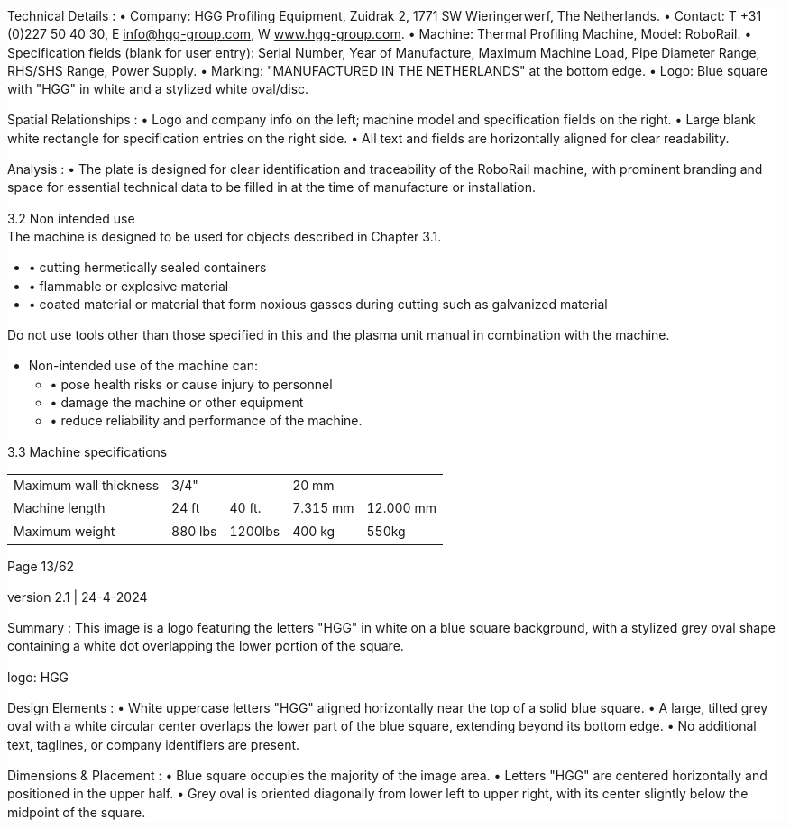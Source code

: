 Technical Details :
  • Company: HGG Profiling Equipment, Zuidrak 2, 1771 SW Wieringerwerf, The Netherlands.
  • Contact: T +31 (0)227 50 40 30, E info@hgg-group.com, W www.hgg-group.com.
  • Machine: Thermal Profiling Machine, Model: RoboRail.
  • Specification fields (blank for user entry): Serial Number, Year of Manufacture, Maximum Machine Load, Pipe Diameter Range, RHS/SHS Range, Power Supply.
  • Marking: "MANUFACTURED IN THE NETHERLANDS" at the bottom edge.
  • Logo: Blue square with "HGG" in white and a stylized white oval/disc.

Spatial Relationships :
  • Logo and company info on the left; machine model and specification fields on the right.
  • Large blank white rectangle for specification entries on the right side.
  • All text and fields are horizontally aligned for clear readability.

Analysis :
  • The plate is designed for clear identification and traceability of the RoboRail machine, with prominent branding and space for essential technical data to be filled in at the time of manufacture or installation. 

3.2 Non intended use  
The machine is designed to be used for objects described in Chapter 3.1. 

- • cutting hermetically sealed containers
- • flammable or explosive material
- • coated material or material that form noxious gasses during cutting such as galvanized material 

Do not use tools other than those specified in this and the plasma unit manual in combination with the machine. 

- Non-intended use of the machine can:
  - • pose health risks or cause injury to personnel
  - • damage the machine or other equipment
  - • reduce reliability and performance of the machine. 

3.3 Machine specifications 

<table><tr><td>Maximum wall thickness</td><td colspan="2">3/4"</td><td colspan="2">20 mm</td></tr><tr><td>Machine length</td><td>24 ft</td><td>40 ft.</td><td>7.315 mm</td><td>12.000 mm</td></tr><tr><td>Maximum weight</td><td>880 lbs</td><td>1200lbs</td><td>400 kg</td><td>550kg</td></tr></table> 

Page 13/62 

version 2.1 | 24-4-2024 

Summary : This image is a logo featuring the letters "HGG" in white on a blue square background, with a stylized grey oval shape containing a white dot overlapping the lower portion of the square.

logo: HGG

Design Elements :
  • White uppercase letters "HGG" aligned horizontally near the top of a solid blue square.
  • A large, tilted grey oval with a white circular center overlaps the lower part of the blue square, extending beyond its bottom edge.
  • No additional text, taglines, or company identifiers are present.

Dimensions & Placement :
  • Blue square occupies the majority of the image area.
  • Letters "HGG" are centered horizontally and positioned in the upper half.
  • Grey oval is oriented diagonally from lower left to upper right, with its center slightly below the midpoint of the square.
